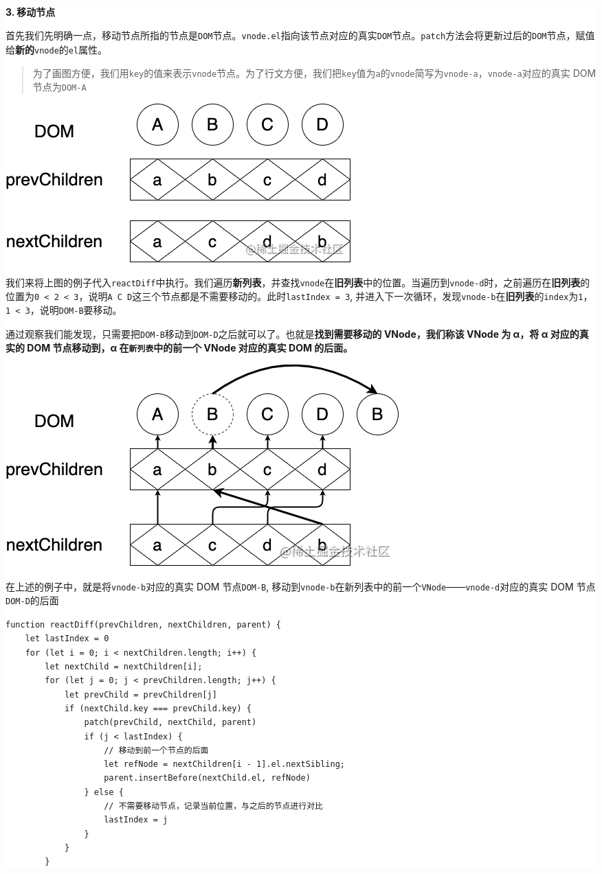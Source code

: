 **3. 移动节点**

首先我们先明确一点，移动节点所指的节点是`DOM`节点。`vnode.el`指向该节点对应的真实`DOM`节点。`patch`方法会将更新过后的`DOM`节点，赋值给**新的**`vnode`的`el`属性。

> 为了画图方便，我们用`key`的值来表示`vnode`节点。为了行文方便，我们把`key`值为`a`的`vnode`简写为`vnode-a`，`vnode-a`对应的真实 DOM 节点为`DOM-A`

![Image 1](_media/4ddbecda5008493da70e67f5a1c8bfcb.png)

我们来将上图的例子代入`reactDiff`中执行。我们遍历**新列表**，并查找`vnode`在**旧列表**中的位置。当遍历到`vnode-d`时，之前遍历在**旧列表**的位置为`0 < 2 < 3`，说明`A C D`这三个节点都是不需要移动的。此时`lastIndex = 3`, 并进入下一次循环，发现`vnode-b`在**旧列表**的`index`为`1`，`1 < 3`，说明`DOM-B`要移动。

通过观察我们能发现，只需要把`DOM-B`移动到`DOM-D`之后就可以了。也就是**找到需要移动的 VNode，我们称该 VNode 为 α，将 α 对应的真实的 DOM 节点移动到，α 在`新列表`中的前一个 VNode 对应的真实 DOM 的后面。**

![Image 1](_media/47a303f0758e440b8f058aa74e069b4b.png)

在上述的例子中，就是将`vnode-b`对应的真实 DOM 节点`DOM-B`, 移动到`vnode-b`在新列表中的前一个`VNode`——`vnode-d`对应的真实 DOM 节点`DOM-D`的后面

    function reactDiff(prevChildren, nextChildren, parent) {
        let lastIndex = 0
        for (let i = 0; i < nextChildren.length; i++) {
            let nextChild = nextChildren[i];
            for (let j = 0; j < prevChildren.length; j++) {
                let prevChild = prevChildren[j]
                if (nextChild.key === prevChild.key) {
                    patch(prevChild, nextChild, parent)
                    if (j < lastIndex) {
                        // 移动到前一个节点的后面
                        let refNode = nextChildren[i - 1].el.nextSibling;
                        parent.insertBefore(nextChild.el, refNode)
                    } else {
                        // 不需要移动节点，记录当前位置，与之后的节点进行对比
                        lastIndex = j
                    }
                }
            }

[99.png]: https://s.poetries.work/gitee/2020/09/99.png
[100.png]: https://s.poetries.work/gitee/2020/09/100.png
[202203211358420.png]: https://s.poetries.work/images/202203211358420.png
[202203211358473.png]: https://s.poetries.work/images/202203211358473.png
[202203211358728.png]: https://s.poetries.work/images/202203211358728.png
[202203211358228.png]: https://s.poetries.work/images/202203211358228.png
[202203211358441.png]: https://s.poetries.work/images/202203211358441.png
[opens new window]: https://github.com/sunyanzhe/virtual-dom/blob/master/src/diff/react-diff.js
[202203211359786.png]: https://s.poetries.work/images/202203211359786.png
[202203211359054.png]: https://s.poetries.work/images/202203211359054.png
[202203211359533.png]: https://s.poetries.work/images/202203211359533.png
[202203211359184.png]: https://s.poetries.work/images/202203211359184.png
[202203211359531.png]: https://s.poetries.work/images/202203211359531.png
[202203211359343.png]: https://s.poetries.work/images/202203211359343.png
[202203211359968.png]: https://s.poetries.work/images/202203211359968.png
[202203211359489.png]: https://s.poetries.work/images/202203211359489.png
[202203211400801.png]: https://s.poetries.work/images/202203211400801.png
[202203211400020.png]: https://s.poetries.work/images/202203211400020.png
[202203211400324.png]: https://s.poetries.work/images/202203211400324.png
[inferno_opens new window]: https://github.com/infernojs/inferno
[202203211400687.png]: https://s.poetries.work/images/202203211400687.png
[202203211400875.png]: https://s.poetries.work/images/202203211400875.png
[202203211400253.png]: https://s.poetries.work/images/202203211400253.png
[202203211400806.png]: https://s.poetries.work/images/202203211400806.png
[202203211400840.png]: https://s.poetries.work/images/202203211400840.png
[202203211401709.png]: https://s.poetries.work/images/202203211401709.png
[202203211401591.png]: https://s.poetries.work/images/202203211401591.png
[202203211401764.png]: https://s.poetries.work/images/202203211401764.png
[202203211401780.png]: https://s.poetries.work/images/202203211401780.png
[image-20210220201751694]: https://s.poetries.work/images/image-20210220201751694.png